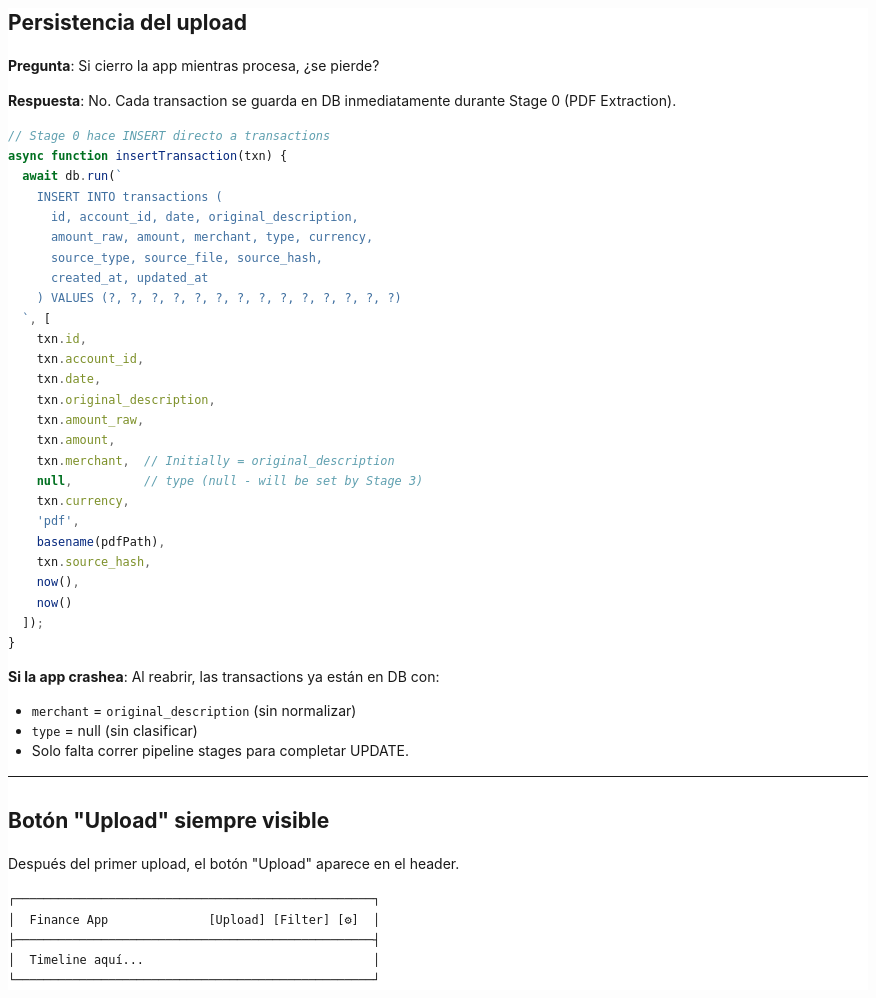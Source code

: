 
## Persistencia del upload

**Pregunta**: Si cierro la app mientras procesa, ¿se pierde?

**Respuesta**: No. Cada transaction se guarda en DB inmediatamente durante Stage 0 (PDF Extraction).

```javascript
// Stage 0 hace INSERT directo a transactions
async function insertTransaction(txn) {
  await db.run(`
    INSERT INTO transactions (
      id, account_id, date, original_description,
      amount_raw, amount, merchant, type, currency,
      source_type, source_file, source_hash,
      created_at, updated_at
    ) VALUES (?, ?, ?, ?, ?, ?, ?, ?, ?, ?, ?, ?, ?, ?)
  `, [
    txn.id,
    txn.account_id,
    txn.date,
    txn.original_description,
    txn.amount_raw,
    txn.amount,
    txn.merchant,  // Initially = original_description
    null,          // type (null - will be set by Stage 3)
    txn.currency,
    'pdf',
    basename(pdfPath),
    txn.source_hash,
    now(),
    now()
  ]);
}
```

**Si la app crashea**: Al reabrir, las transactions ya están en DB con:
- `merchant` = `original_description` (sin normalizar)
- `type` = null (sin clasificar)
- Solo falta correr pipeline stages para completar UPDATE.

---

## Botón "Upload" siempre visible

Después del primer upload, el botón "Upload" aparece en el header.

```
┌──────────────────────────────────────────────────┐
│  Finance App              [Upload] [Filter] [⚙️]  │
├──────────────────────────────────────────────────┤
│  Timeline aquí...                                │
└──────────────────────────────────────────────────┘
```
